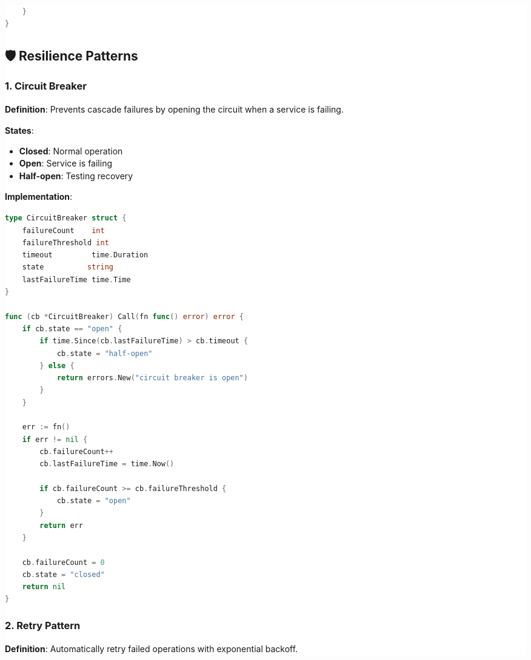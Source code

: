 ```go
    }
}
```

## 🛡️ Resilience Patterns

### 1. Circuit Breaker
**Definition**: Prevents cascade failures by opening the circuit when a service is failing.

**States**:
- **Closed**: Normal operation
- **Open**: Service is failing
- **Half-open**: Testing recovery

**Implementation**:
```go
type CircuitBreaker struct {
    failureCount    int
    failureThreshold int
    timeout         time.Duration
    state          string
    lastFailureTime time.Time
}

func (cb *CircuitBreaker) Call(fn func() error) error {
    if cb.state == "open" {
        if time.Since(cb.lastFailureTime) > cb.timeout {
            cb.state = "half-open"
        } else {
            return errors.New("circuit breaker is open")
        }
    }
    
    err := fn()
    if err != nil {
        cb.failureCount++
        cb.lastFailureTime = time.Now()
        
        if cb.failureCount >= cb.failureThreshold {
            cb.state = "open"
        }
        return err
    }
    
    cb.failureCount = 0
    cb.state = "closed"
    return nil
}
```

### 2. Retry Pattern
**Definition**: Automatically retry failed operations with exponential backoff.
